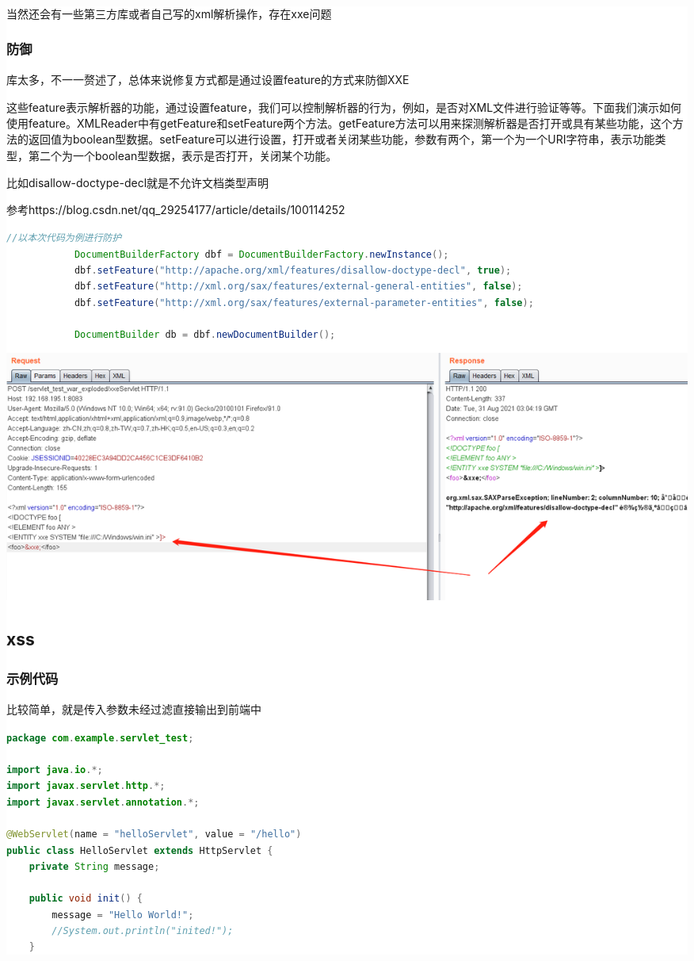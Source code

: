 当然还会有一些第三方库或者自己写的xml解析操作，存在xxe问题

### 防御

库太多，不一一赘述了，总体来说修复方式都是通过设置feature的方式来防御XXE

这些feature表示解析器的功能，通过设置feature，我们可以控制解析器的行为，例如，是否对XML文件进行验证等等。下面我们演示如何使用feature。XMLReader中有getFeature和setFeature两个方法。getFeature方法可以用来探测解析器是否打开或具有某些功能，这个方法的返回值为boolean型数据。setFeature可以进行设置，打开或者关闭某些功能，参数有两个，第一个为一个URI字符串，表示功能类型，第二个为一个boolean型数据，表示是否打开，关闭某个功能。

比如disallow-doctype-decl就是不允许文档类型声明

参考https://blog.csdn.net/qq_29254177/article/details/100114252

```java
//以本次代码为例进行防护
            DocumentBuilderFactory dbf = DocumentBuilderFactory.newInstance();
            dbf.setFeature("http://apache.org/xml/features/disallow-doctype-decl", true);
            dbf.setFeature("http://xml.org/sax/features/external-general-entities", false);
            dbf.setFeature("http://xml.org/sax/features/external-parameter-entities", false);

            DocumentBuilder db = dbf.newDocumentBuilder();
```

![image-20210831110429569](pic/代码审计总结/image-20210831110429569.png)



## xss

### 示例代码

比较简单，就是传入参数未经过滤直接输出到前端中

```java
package com.example.servlet_test;

import java.io.*;
import javax.servlet.http.*;
import javax.servlet.annotation.*;

@WebServlet(name = "helloServlet", value = "/hello")
public class HelloServlet extends HttpServlet {
    private String message;

    public void init() {
        message = "Hello World!";
        //System.out.println("inited!");
    }

```